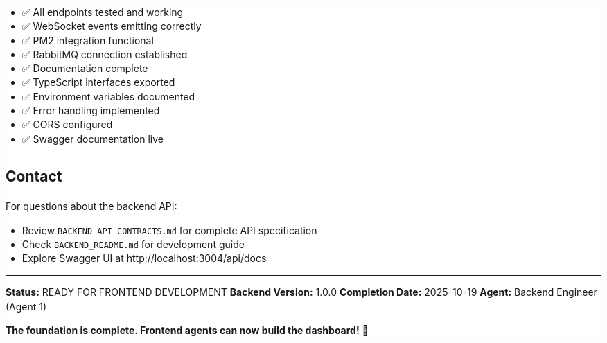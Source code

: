 - ✅ All endpoints tested and working
- ✅ WebSocket events emitting correctly
- ✅ PM2 integration functional
- ✅ RabbitMQ connection established
- ✅ Documentation complete
- ✅ TypeScript interfaces exported
- ✅ Environment variables documented
- ✅ Error handling implemented
- ✅ CORS configured
- ✅ Swagger documentation live

## Contact

For questions about the backend API:
- Review `BACKEND_API_CONTRACTS.md` for complete API specification
- Check `BACKEND_README.md` for development guide
- Explore Swagger UI at http://localhost:3004/api/docs

---

**Status:** READY FOR FRONTEND DEVELOPMENT
**Backend Version:** 1.0.0
**Completion Date:** 2025-10-19
**Agent:** Backend Engineer (Agent 1)

**The foundation is complete. Frontend agents can now build the dashboard!** 🚀
